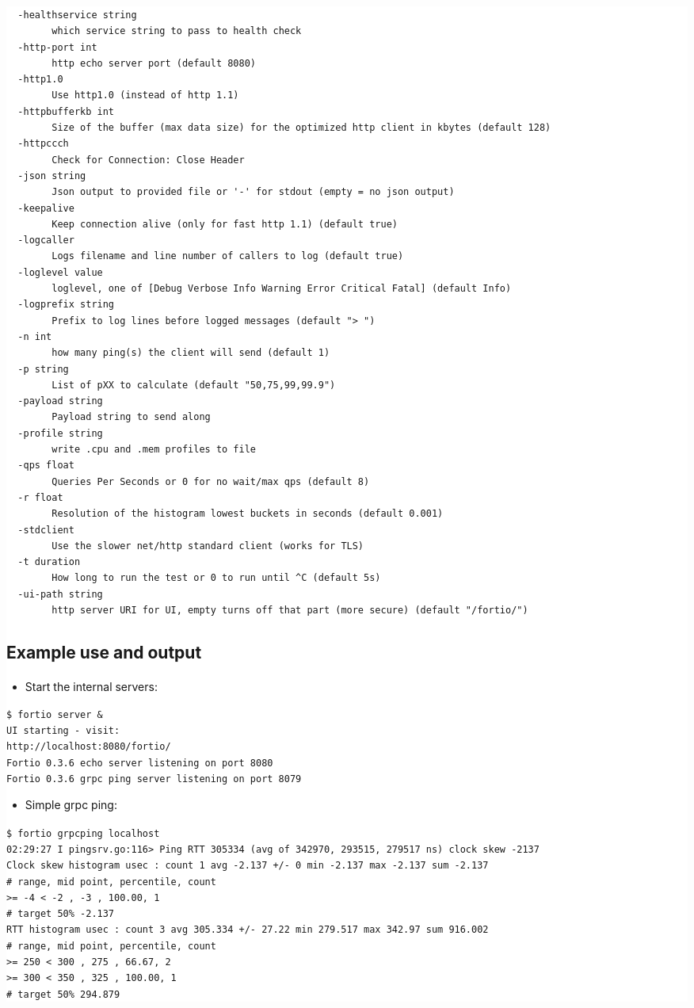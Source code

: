 ```
  -healthservice string
    	which service string to pass to health check
  -http-port int
    	http echo server port (default 8080)
  -http1.0
    	Use http1.0 (instead of http 1.1)
  -httpbufferkb int
    	Size of the buffer (max data size) for the optimized http client in kbytes (default 128)
  -httpccch
    	Check for Connection: Close Header
  -json string
    	Json output to provided file or '-' for stdout (empty = no json output)
  -keepalive
    	Keep connection alive (only for fast http 1.1) (default true)
  -logcaller
    	Logs filename and line number of callers to log (default true)
  -loglevel value
    	loglevel, one of [Debug Verbose Info Warning Error Critical Fatal] (default Info)
  -logprefix string
    	Prefix to log lines before logged messages (default "> ")
  -n int
    	how many ping(s) the client will send (default 1)
  -p string
    	List of pXX to calculate (default "50,75,99,99.9")
  -payload string
    	Payload string to send along
  -profile string
    	write .cpu and .mem profiles to file
  -qps float
    	Queries Per Seconds or 0 for no wait/max qps (default 8)
  -r float
    	Resolution of the histogram lowest buckets in seconds (default 0.001)
  -stdclient
    	Use the slower net/http standard client (works for TLS)
  -t duration
    	How long to run the test or 0 to run until ^C (default 5s)
  -ui-path string
    	http server URI for UI, empty turns off that part (more secure) (default "/fortio/")
```

## Example use and output

* Start the internal servers:
```
$ fortio server &
UI starting - visit:
http://localhost:8080/fortio/
Fortio 0.3.6 echo server listening on port 8080
Fortio 0.3.6 grpc ping server listening on port 8079
```
* Simple grpc ping:
```
$ fortio grpcping localhost
02:29:27 I pingsrv.go:116> Ping RTT 305334 (avg of 342970, 293515, 279517 ns) clock skew -2137
Clock skew histogram usec : count 1 avg -2.137 +/- 0 min -2.137 max -2.137 sum -2.137
# range, mid point, percentile, count
>= -4 < -2 , -3 , 100.00, 1
# target 50% -2.137
RTT histogram usec : count 3 avg 305.334 +/- 27.22 min 279.517 max 342.97 sum 916.002
# range, mid point, percentile, count
>= 250 < 300 , 275 , 66.67, 2
>= 300 < 350 , 325 , 100.00, 1
# target 50% 294.879
```